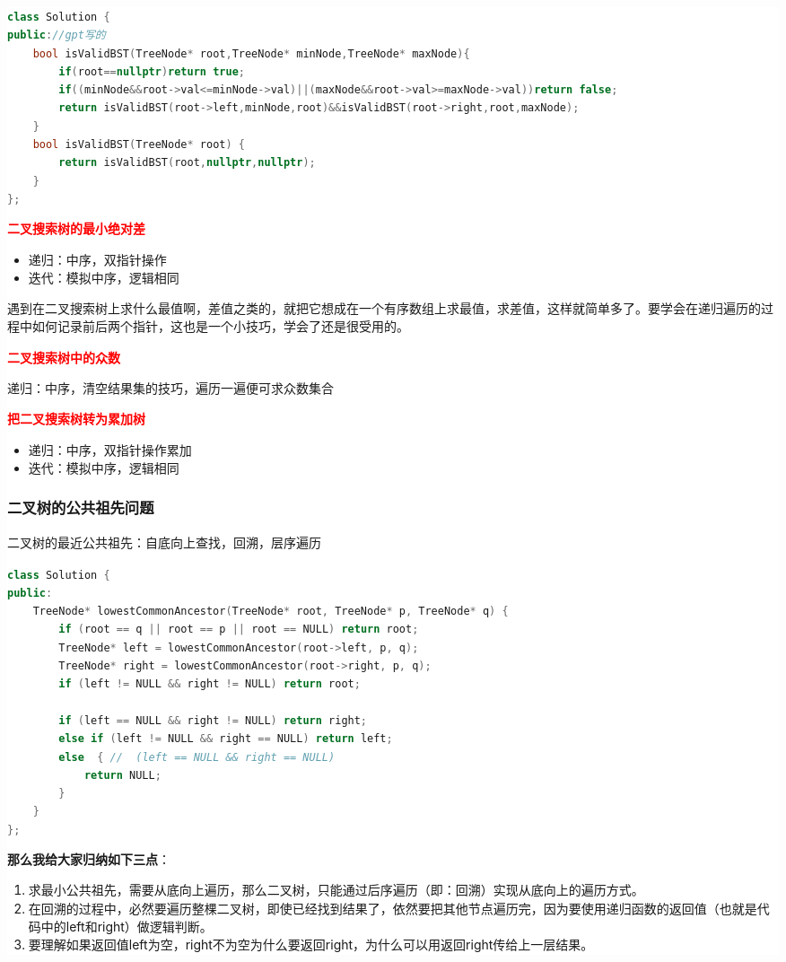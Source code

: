 ```cpp
class Solution {
public://gpt写的
    bool isValidBST(TreeNode* root,TreeNode* minNode,TreeNode* maxNode){
        if(root==nullptr)return true;
        if((minNode&&root->val<=minNode->val)||(maxNode&&root->val>=maxNode->val))return false;
        return isValidBST(root->left,minNode,root)&&isValidBST(root->right,root,maxNode);
    }
    bool isValidBST(TreeNode* root) {
        return isValidBST(root,nullptr,nullptr);
    }
};
```

**<font color='red'>二叉搜索树的最小绝对差</font>**

- 递归：中序，双指针操作
- 迭代：模拟中序，逻辑相同

遇到在二叉搜索树上求什么最值啊，差值之类的，就把它想成在一个有序数组上求最值，求差值，这样就简单多了。要学会在递归遍历的过程中如何记录前后两个指针，这也是一个小技巧，学会了还是很受用的。

**<font color='red'>二叉搜索树中的众数</font>**

递归：中序，清空结果集的技巧，遍历一遍便可求众数集合

**<font color='red'>把二叉搜索树转为累加树</font>**

- 递归：中序，双指针操作累加
- 迭代：模拟中序，逻辑相同

### 二叉树的公共祖先问题

二叉树的最近公共祖先：自底向上查找，回溯，层序遍历

```cpp
class Solution {
public:
    TreeNode* lowestCommonAncestor(TreeNode* root, TreeNode* p, TreeNode* q) {
        if (root == q || root == p || root == NULL) return root;
        TreeNode* left = lowestCommonAncestor(root->left, p, q);
        TreeNode* right = lowestCommonAncestor(root->right, p, q);
        if (left != NULL && right != NULL) return root;

        if (left == NULL && right != NULL) return right;
        else if (left != NULL && right == NULL) return left;
        else  { //  (left == NULL && right == NULL)
            return NULL;
        }
    }
};
```

**那么我给大家归纳如下三点**：

1. 求最小公共祖先，需要从底向上遍历，那么二叉树，只能通过后序遍历（即：回溯）实现从底向上的遍历方式。
2. 在回溯的过程中，必然要遍历整棵二叉树，即使已经找到结果了，依然要把其他节点遍历完，因为要使用递归函数的返回值（也就是代码中的left和right）做逻辑判断。
3. 要理解如果返回值left为空，right不为空为什么要返回right，为什么可以用返回right传给上一层结果。
